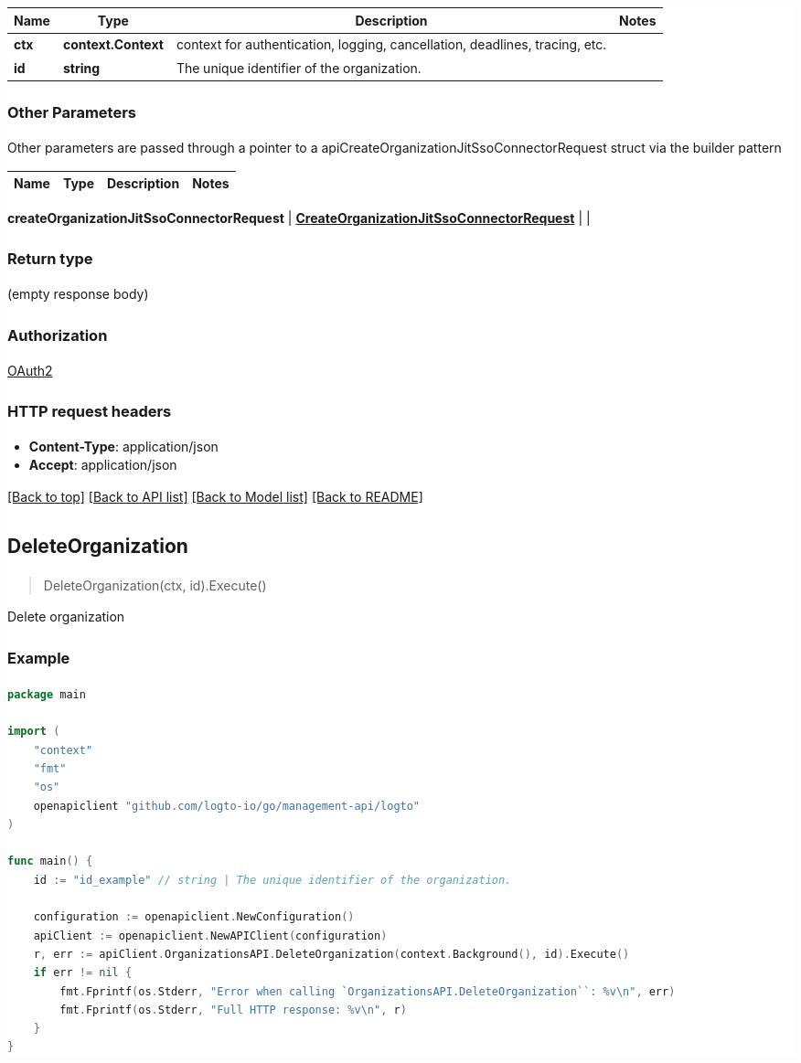 
Name | Type | Description  | Notes
------------- | ------------- | ------------- | -------------
**ctx** | **context.Context** | context for authentication, logging, cancellation, deadlines, tracing, etc.
**id** | **string** | The unique identifier of the organization. | 

### Other Parameters

Other parameters are passed through a pointer to a apiCreateOrganizationJitSsoConnectorRequest struct via the builder pattern


Name | Type | Description  | Notes
------------- | ------------- | ------------- | -------------

 **createOrganizationJitSsoConnectorRequest** | [**CreateOrganizationJitSsoConnectorRequest**](CreateOrganizationJitSsoConnectorRequest.md) |  | 

### Return type

 (empty response body)

### Authorization

[OAuth2](../README.md#OAuth2)

### HTTP request headers

- **Content-Type**: application/json
- **Accept**: application/json

[[Back to top]](#) [[Back to API list]](../README.md#documentation-for-api-endpoints)
[[Back to Model list]](../README.md#documentation-for-models)
[[Back to README]](../README.md)


## DeleteOrganization

> DeleteOrganization(ctx, id).Execute()

Delete organization



### Example

```go
package main

import (
	"context"
	"fmt"
	"os"
	openapiclient "github.com/logto-io/go/management-api/logto"
)

func main() {
	id := "id_example" // string | The unique identifier of the organization.

	configuration := openapiclient.NewConfiguration()
	apiClient := openapiclient.NewAPIClient(configuration)
	r, err := apiClient.OrganizationsAPI.DeleteOrganization(context.Background(), id).Execute()
	if err != nil {
		fmt.Fprintf(os.Stderr, "Error when calling `OrganizationsAPI.DeleteOrganization``: %v\n", err)
		fmt.Fprintf(os.Stderr, "Full HTTP response: %v\n", r)
	}
}
```